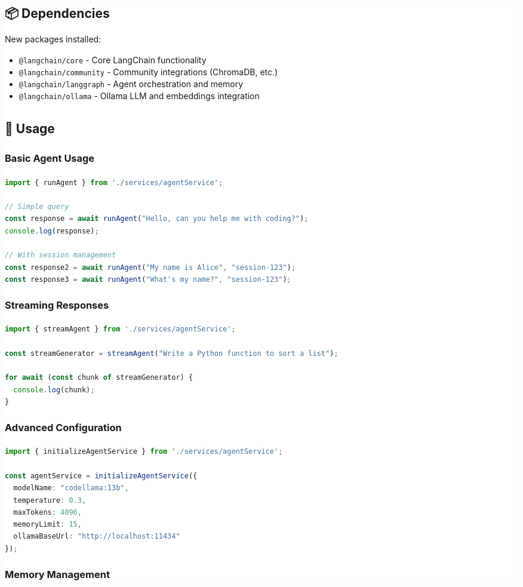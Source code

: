 ## 📦 Dependencies

New packages installed:
- `@langchain/core` - Core LangChain functionality
- `@langchain/community` - Community integrations (ChromaDB, etc.)
- `@langchain/langgraph` - Agent orchestration and memory
- `@langchain/ollama` - Ollama LLM and embeddings integration

## 🚀 Usage

### Basic Agent Usage

```typescript
import { runAgent } from './services/agentService';

// Simple query
const response = await runAgent("Hello, can you help me with coding?");
console.log(response);

// With session management
const response2 = await runAgent("My name is Alice", "session-123");
const response3 = await runAgent("What's my name?", "session-123");
```

### Streaming Responses

```typescript
import { streamAgent } from './services/agentService';

const streamGenerator = streamAgent("Write a Python function to sort a list");

for await (const chunk of streamGenerator) {
  console.log(chunk);
}
```

### Advanced Configuration

```typescript
import { initializeAgentService } from './services/agentService';

const agentService = initializeAgentService({
  modelName: "codellama:13b",
  temperature: 0.3,
  maxTokens: 4096,
  memoryLimit: 15,
  ollamaBaseUrl: "http://localhost:11434"
});
```

### Memory Management
